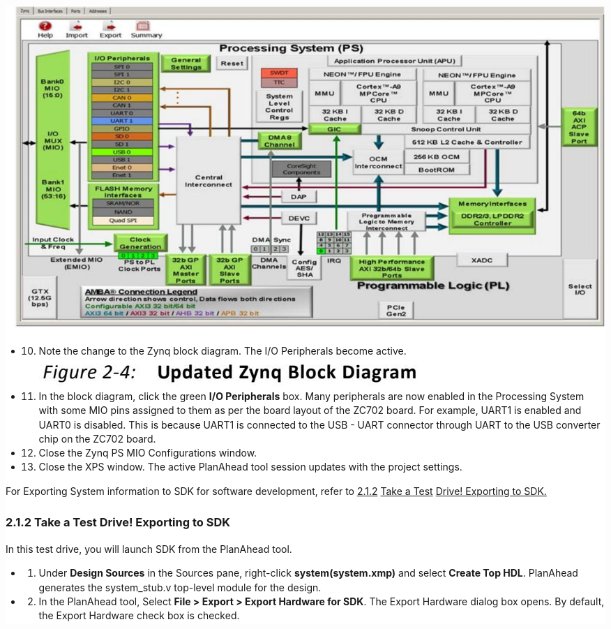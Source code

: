 ![_page_16_Figure_2](_page_16_Figure_2.jpeg)

- 10. Note the change to the Zynq block diagram. The I/O Peripherals become active.
![_page_16_Figure_4](_page_16_Figure_4.jpeg)

- 11. In the block diagram, click the green **I/O Peripherals** box.
Many peripherals are now enabled in the Processing System with some MIO pins assigned to them as per the board layout of the ZC702 board. For example, UART1 is enabled and UART0 is disabled. This is because UART1 is connected to the USB - UART connector through UART to the USB converter chip on the ZC702 board.

- 12. Close the Zynq PS MIO Configurations window.
- 13. Close the XPS window. The active PlanAhead tool session updates with the project settings.

For Exporting System information to SDK for software development, refer to [2.1.2](#page-16-0) [Take a Test](#page-16-0)  [Drive! Exporting to SDK.](#page-16-0)

### <span id="page-16-0"/>**2.1.2 Take a Test Drive! Exporting to SDK**

In this test drive, you will launch SDK from the PlanAhead tool.

- 1. Under **Design Sources** in the Sources pane, right-click **system(system.xmp)** and select **Create Top HDL**.
PlanAhead generates the system_stub.v top-level module for the design.

- 2. In the PlanAhead tool, Select **File > Export > Export Hardware for SDK**.
The Export Hardware dialog box opens. By default, the Export Hardware check box is checked.
